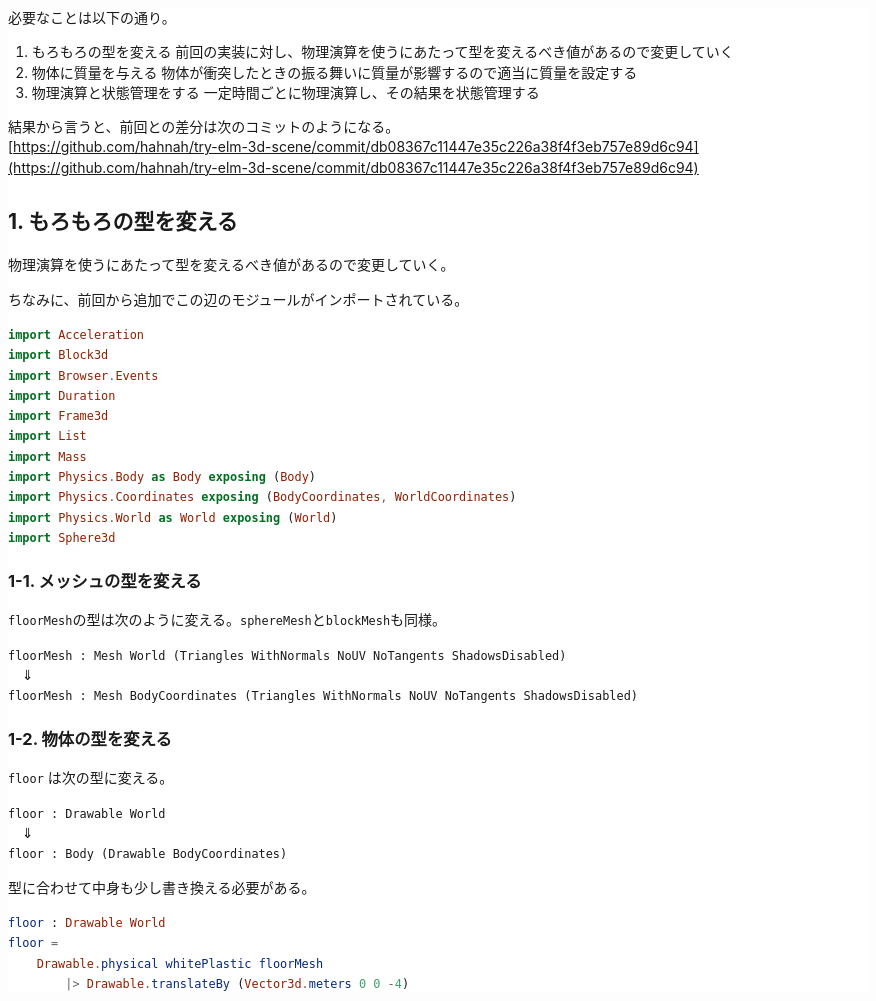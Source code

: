 必要なことは以下の通り。

1. もろもろの型を変える
   前回の実装に対し、物理演算を使うにあたって型を変えるべき値があるので変更していく
2. 物体に質量を与える
   物体が衝突したときの振る舞いに質量が影響するので適当に質量を設定する
3. 物理演算と状態管理をする
   一定時間ごとに物理演算し、その結果を状態管理する

結果から言うと、前回との差分は次のコミットのようになる。  
[https://github.com/hahnah/try-elm-3d-scene/commit/db08367c11447e35c226a38f4f3eb757e89d6c94](https://github.com/hahnah/try-elm-3d-scene/commit/db08367c11447e35c226a38f4f3eb757e89d6c94)

## 1. もろもろの型を変える

物理演算を使うにあたって型を変えるべき値があるので変更していく。

ちなみに、前回から追加でこの辺のモジュールがインポートされている。

```elm
import Acceleration
import Block3d
import Browser.Events
import Duration
import Frame3d
import List
import Mass
import Physics.Body as Body exposing (Body)
import Physics.Coordinates exposing (BodyCoordinates, WorldCoordinates)
import Physics.World as World exposing (World)
import Sphere3d
```

### 1-1. メッシュの型を変える

`floorMesh`の型は次のように変える。`sphereMesh`と`blockMesh`も同様。

`floorMesh : Mesh World (Triangles WithNormals NoUV NoTangents ShadowsDisabled)`  
　&dArr;  
`floorMesh : Mesh BodyCoordinates (Triangles WithNormals NoUV NoTangents ShadowsDisabled)`

### 1-2. 物体の型を変える

`floor` は次の型に変える。

`floor : Drawable World`  
　&dArr;  
`floor : Body (Drawable BodyCoordinates)`

型に合わせて中身も少し書き換える必要がある。

```elm
floor : Drawable World
floor =
    Drawable.physical whitePlastic floorMesh
        |> Drawable.translateBy (Vector3d.meters 0 0 -4)
```
